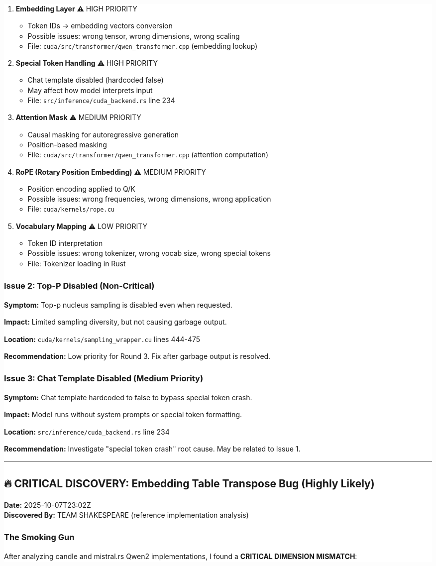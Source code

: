 1. **Embedding Layer** ⚠️ HIGH PRIORITY
   - Token IDs → embedding vectors conversion
   - Possible issues: wrong tensor, wrong dimensions, wrong scaling
   - File: `cuda/src/transformer/qwen_transformer.cpp` (embedding lookup)

2. **Special Token Handling** ⚠️ HIGH PRIORITY
   - Chat template disabled (hardcoded false)
   - May affect how model interprets input
   - File: `src/inference/cuda_backend.rs` line 234

3. **Attention Mask** ⚠️ MEDIUM PRIORITY
   - Causal masking for autoregressive generation
   - Position-based masking
   - File: `cuda/src/transformer/qwen_transformer.cpp` (attention computation)

4. **RoPE (Rotary Position Embedding)** ⚠️ MEDIUM PRIORITY
   - Position encoding applied to Q/K
   - Possible issues: wrong frequencies, wrong dimensions, wrong application
   - File: `cuda/kernels/rope.cu`

5. **Vocabulary Mapping** ⚠️ LOW PRIORITY
   - Token ID interpretation
   - Possible issues: wrong tokenizer, wrong vocab size, wrong special tokens
   - File: Tokenizer loading in Rust

### Issue 2: Top-P Disabled (Non-Critical)

**Symptom:** Top-p nucleus sampling is disabled even when requested.

**Impact:** Limited sampling diversity, but not causing garbage output.

**Location:** `cuda/kernels/sampling_wrapper.cu` lines 444-475

**Recommendation:** Low priority for Round 3. Fix after garbage output is resolved.

### Issue 3: Chat Template Disabled (Medium Priority)

**Symptom:** Chat template hardcoded to false to bypass special token crash.

**Impact:** Model runs without system prompts or special token formatting.

**Location:** `src/inference/cuda_backend.rs` line 234

**Recommendation:** Investigate "special token crash" root cause. May be related to Issue 1.

---

## 🔥 CRITICAL DISCOVERY: Embedding Table Transpose Bug (Highly Likely)

**Date:** 2025-10-07T23:02Z  
**Discovered By:** TEAM SHAKESPEARE (reference implementation analysis)

### The Smoking Gun

After analyzing candle and mistral.rs Qwen2 implementations, I found a **CRITICAL DIMENSION MISMATCH**:
